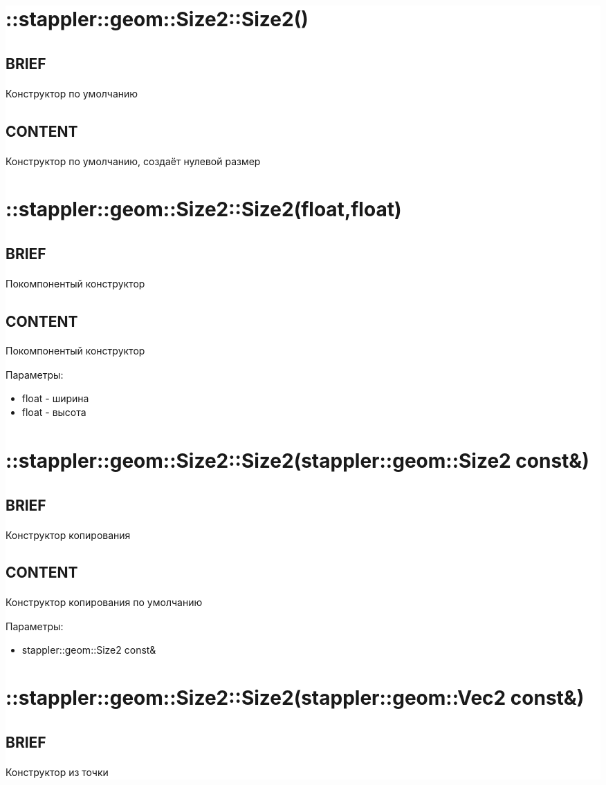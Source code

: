 # ::stappler::geom::Size2::Size2()

## BRIEF

Конструктор по умолчанию

## CONTENT

Конструктор по умолчанию, создаёт нулевой размер

# ::stappler::geom::Size2::Size2(float,float)

## BRIEF

Покомпонентый конструктор

## CONTENT

Покомпонентый конструктор

Параметры:
* float - ширина
* float - высота


# ::stappler::geom::Size2::Size2(stappler::geom::Size2 const&)

## BRIEF

Конструктор копирования

## CONTENT

Конструктор копирования по умолчанию

Параметры:
* stappler::geom::Size2 const&


# ::stappler::geom::Size2::Size2(stappler::geom::Vec2 const&)

## BRIEF

Конструктор из точки
